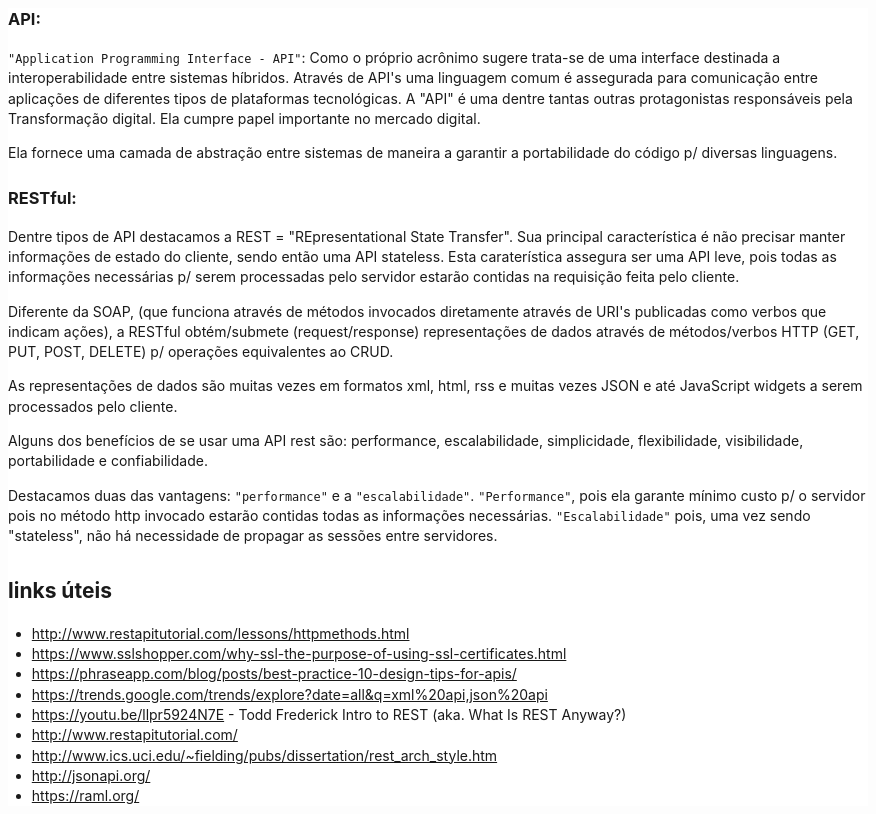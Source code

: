 ### API:

`"Application Programming Interface - API"`: Como o próprio acrônimo sugere trata-se de uma interface destinada a interoperabilidade entre sistemas híbridos. Através de API's uma linguagem comum é assegurada para comunicação entre aplicações de diferentes tipos de plataformas tecnológicas. A "API" é uma dentre tantas outras protagonistas responsáveis pela Transformação digital. Ela cumpre papel importante no mercado digital.

Ela fornece uma camada de abstração entre sistemas de maneira a garantir a portabilidade do código p/ diversas linguagens.

### RESTful:

Dentre tipos de API destacamos a REST = "REpresentational State Transfer". Sua principal característica é não precisar manter informações de estado do cliente, sendo então uma API stateless. Esta caraterística assegura ser uma API leve, pois todas as informações necessárias p/ serem processadas pelo servidor estarão contidas na requisição feita pelo cliente.

Diferente da SOAP, (que funciona através de métodos invocados diretamente através de URI's publicadas como verbos que indicam ações), a RESTful obtém/submete (request/response) representações de dados através de métodos/verbos HTTP (GET, PUT, POST, DELETE) p/ operações equivalentes ao CRUD.

As representações de dados são muitas vezes em formatos xml, html, rss e muitas vezes JSON e até JavaScript widgets a serem processados pelo cliente.

Alguns dos benefícios de se usar uma API rest são: performance, escalabilidade, simplicidade, flexibilidade, visibilidade, portabilidade e confiabilidade.

Destacamos duas das vantagens: `"performance"` e a `"escalabilidade"`. `"Performance"`, pois ela garante mínimo custo p/ o servidor pois no método http invocado estarão contidas todas as informações necessárias.  `"Escalabilidade"` pois, uma vez sendo "stateless", não há necessidade de propagar as sessões entre servidores.

## links úteis

- http://www.restapitutorial.com/lessons/httpmethods.html
- https://www.sslshopper.com/why-ssl-the-purpose-of-using-ssl-certificates.html
- https://phraseapp.com/blog/posts/best-practice-10-design-tips-for-apis/
- https://trends.google.com/trends/explore?date=all&q=xml%20api,json%20api
- https://youtu.be/llpr5924N7E - Todd Frederick Intro to REST (aka. What Is REST Anyway?)
- http://www.restapitutorial.com/
- http://www.ics.uci.edu/~fielding/pubs/dissertation/rest_arch_style.htm
- http://jsonapi.org/
- https://raml.org/
